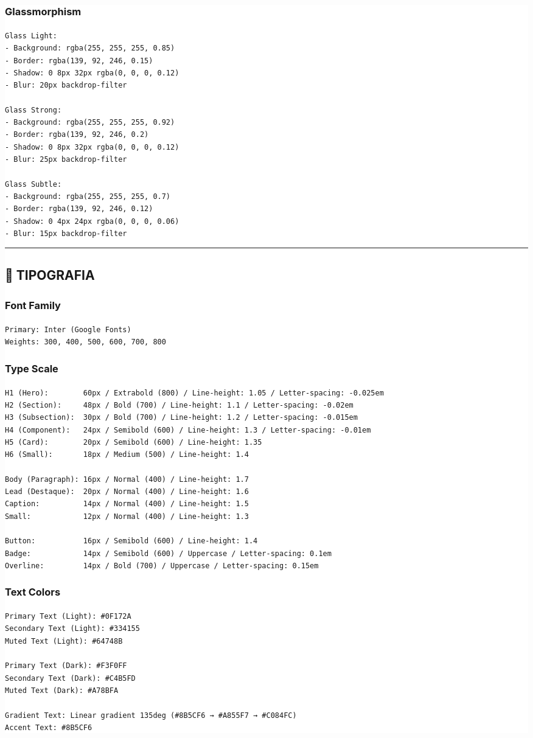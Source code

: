 ### **Glassmorphism**
```
Glass Light:
- Background: rgba(255, 255, 255, 0.85)
- Border: rgba(139, 92, 246, 0.15)  
- Shadow: 0 8px 32px rgba(0, 0, 0, 0.12)
- Blur: 20px backdrop-filter

Glass Strong:
- Background: rgba(255, 255, 255, 0.92)
- Border: rgba(139, 92, 246, 0.2)
- Shadow: 0 8px 32px rgba(0, 0, 0, 0.12)  
- Blur: 25px backdrop-filter

Glass Subtle:
- Background: rgba(255, 255, 255, 0.7)
- Border: rgba(139, 92, 246, 0.12)
- Shadow: 0 4px 24px rgba(0, 0, 0, 0.06)
- Blur: 15px backdrop-filter
```

---

## 📝 **TIPOGRAFIA**

### **Font Family**
```
Primary: Inter (Google Fonts)
Weights: 300, 400, 500, 600, 700, 800
```

### **Type Scale**
```
H1 (Hero):        60px / Extrabold (800) / Line-height: 1.05 / Letter-spacing: -0.025em
H2 (Section):     48px / Bold (700) / Line-height: 1.1 / Letter-spacing: -0.02em  
H3 (Subsection):  30px / Bold (700) / Line-height: 1.2 / Letter-spacing: -0.015em
H4 (Component):   24px / Semibold (600) / Line-height: 1.3 / Letter-spacing: -0.01em
H5 (Card):        20px / Semibold (600) / Line-height: 1.35
H6 (Small):       18px / Medium (500) / Line-height: 1.4

Body (Paragraph): 16px / Normal (400) / Line-height: 1.7
Lead (Destaque):  20px / Normal (400) / Line-height: 1.6
Caption:          14px / Normal (400) / Line-height: 1.5
Small:            12px / Normal (400) / Line-height: 1.3

Button:           16px / Semibold (600) / Line-height: 1.4
Badge:            14px / Semibold (600) / Uppercase / Letter-spacing: 0.1em
Overline:         14px / Bold (700) / Uppercase / Letter-spacing: 0.15em
```

### **Text Colors**
```
Primary Text (Light): #0F172A
Secondary Text (Light): #334155  
Muted Text (Light): #64748B

Primary Text (Dark): #F3F0FF
Secondary Text (Dark): #C4B5FD
Muted Text (Dark): #A78BFA

Gradient Text: Linear gradient 135deg (#8B5CF6 → #A855F7 → #C084FC)
Accent Text: #8B5CF6
```
